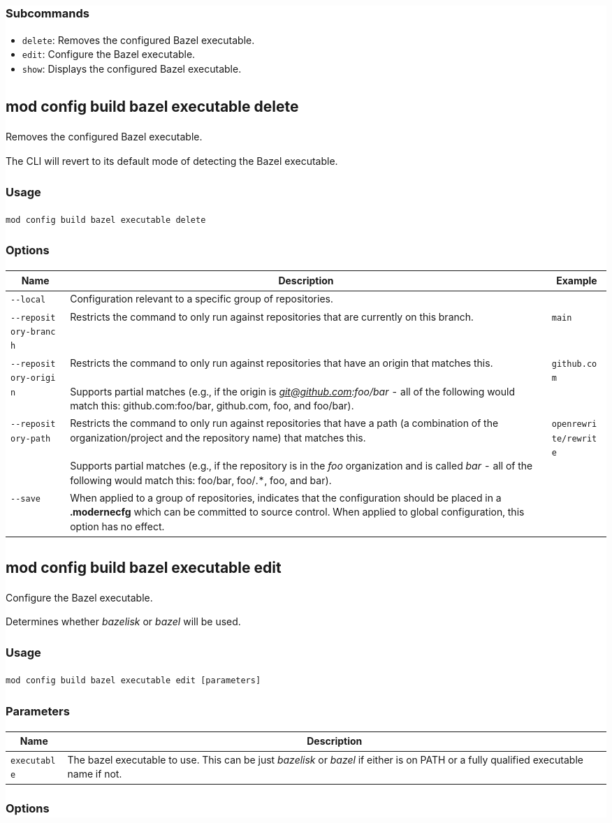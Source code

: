 ### Subcommands

* `delete`: Removes the configured Bazel executable.
* `edit`: Configure the Bazel executable.
* `show`: Displays the configured Bazel executable.

## mod config build bazel executable delete

Removes the configured Bazel executable.


The CLI will revert to its default mode of detecting the Bazel executable.

### Usage

```
mod config build bazel executable delete
```

### Options

| Name | Description | Example |
| ---- | ----------- | ---------- |
| `--local` |  Configuration relevant to a specific group of repositories. |  |
| `--repository-branch` |  Restricts the command to only run against repositories that are currently on this branch. | `main` |
| `--repository-origin` |  Restricts the command to only run against repositories that have an origin that matches this.<br/><br/>Supports partial matches (e.g., if the origin is *git@github.com:foo/bar* - all of the following would match this: github.com:foo/bar, github.com, foo, and foo/bar). | `github.com` |
| `--repository-path` |  Restricts the command to only run against repositories that have a path (a combination of the organization/project and the repository name) that matches this.<br/><br/>Supports partial matches (e.g., if the repository is in the _foo_ organization and is called _bar_ - all of the following would match this: foo/bar, foo/.*, foo, and bar). | `openrewrite/rewrite` |
| `--save` |  When applied to a group of repositories, indicates that the configuration should be placed in a **.modernecfg** which can be committed to source control. When applied to global configuration, this option has no effect. |  |


## mod config build bazel executable edit

Configure the Bazel executable.


Determines whether _bazelisk_ or _bazel_ will be used.

### Usage

```
mod config build bazel executable edit [parameters]
```

### Parameters

| Name | Description |
| ---- | ----------- |
| `executable` |  The bazel executable to use. This can be just _bazelisk_ or _bazel_ if either is on PATH or a fully qualified executable name if not. |

### Options
